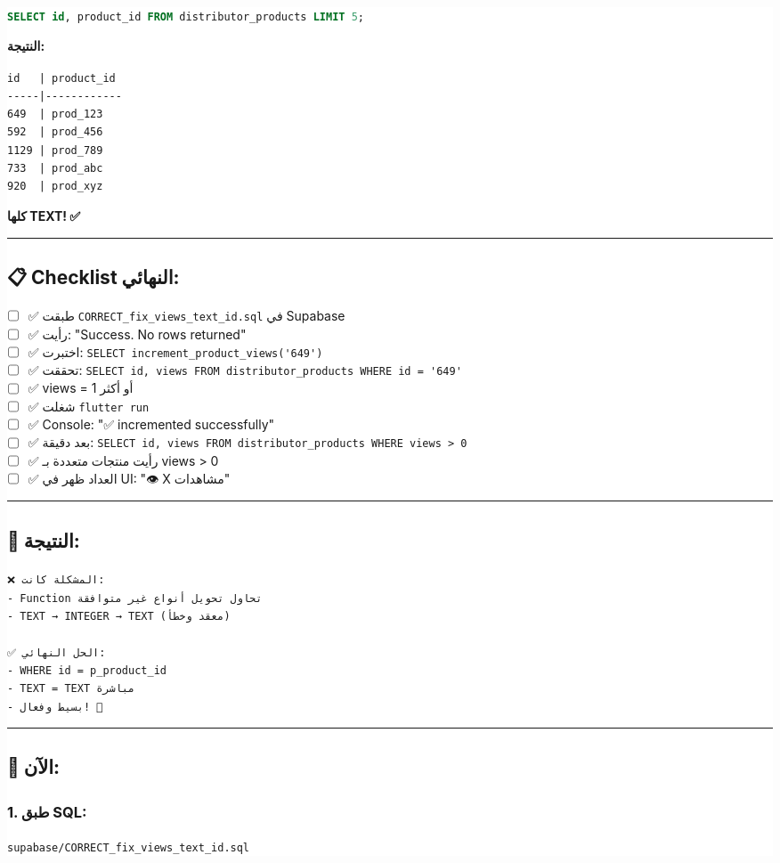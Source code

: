 ```sql
SELECT id, product_id FROM distributor_products LIMIT 5;
```

**النتيجة:**
```
id   | product_id
-----|------------
649  | prod_123
592  | prod_456
1129 | prod_789
733  | prod_abc
920  | prod_xyz
```

**كلها TEXT! ✅**

---

## 📋 **Checklist النهائي:**

- [ ] ✅ طبقت `CORRECT_fix_views_text_id.sql` في Supabase
- [ ] ✅ رأيت: "Success. No rows returned"
- [ ] ✅ اختبرت: `SELECT increment_product_views('649')`
- [ ] ✅ تحققت: `SELECT id, views FROM distributor_products WHERE id = '649'`
- [ ] ✅ views = 1 أو أكثر
- [ ] ✅ شغلت `flutter run`
- [ ] ✅ Console: "✅ incremented successfully"
- [ ] ✅ بعد دقيقة: `SELECT id, views FROM distributor_products WHERE views > 0`
- [ ] ✅ رأيت منتجات متعددة بـ views > 0
- [ ] ✅ العداد ظهر في UI: "👁️ X مشاهدات"

---

## 🎉 **النتيجة:**

```
❌ المشكلة كانت:
- Function تحاول تحويل أنواع غير متوافقة
- TEXT → INTEGER → TEXT (معقد وخطأ)

✅ الحل النهائي:
- WHERE id = p_product_id
- TEXT = TEXT مباشرة
- بسيط وفعال! 🎯
```

---

## 🚀 **الآن:**

### **1. طبق SQL:**
```
supabase/CORRECT_fix_views_text_id.sql
```
